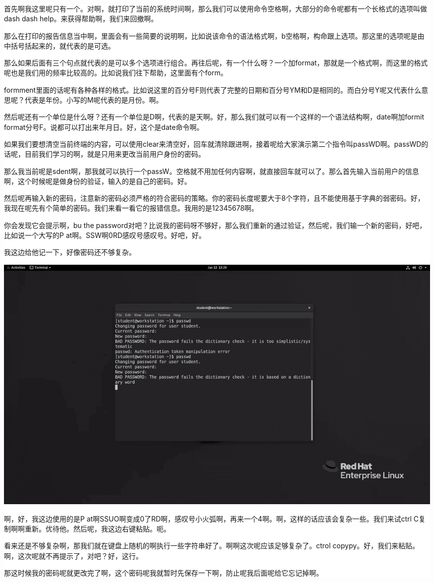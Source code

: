 首先啊我这里呢只有一个。对啊，就打印了当前的系统时间啊，那么我们可以使用命令空格啊，大部分的命令呢都有一个长格式的选项叫做dash dash help。来获得帮助啊，我们来回撤啊。

那么在打印的报告信息当中啊，里面会有一些简要的说明啊，比如说该命令的语法格式啊，b空格啊，构命跟上选项。那这里的选项呢是由中括号括起来的，就代表的是可选。

那么如果后面有三个句点就代表的是可以多个选项进行组合。再往后呢，有一个什么呀？一个加format，那就是一个格式啊，而这里的格式呢也是我们用的频率比较高的。比如说我们往下帮助，这里面有个form。

formment里面的话呢有各种各样的格式。比如说这里的百分号F则代表了完整的日期和百分号YM和D是相同的。而白分号Y呢又代表什么意思呢？代表是年份。小写的M呢代表的是月份。啊。

然后呢还有一个单位是什么呀？还有一个单位是D啊，代表的是天啊。好，那么我们就可以有一个这样的一个语法结构啊，date啊加formit format分号F。说都可以打出来年月日。好，这个是date命令啊。

如果我们要想清空当前终端的内容，可以使用clear来清空好，回车就清除跟进啊，接着呢给大家演示第二个指令叫passWD啊。passWD的话呢，目前我们学习的啊，就是只用来更改当前用户身份的密码。

那么我当前呢是sdent啊，那我就可以执行一个passW。空格就不用加任何内容啊，就直接回车就可以了。那么首先输入当前用户的信息啊，这个时候呢是做身份的验证，输入的是自己的密码。好。

然后呢再输入新的密码，注意新的密码必须严格的符合密码的策略。你的密码长度呢要大于8个字符，且不能使用基于字典的弱密码。好，我现在呢先有个简单的密码。我们来看一看它的报错信息。我用的是12345678啊。

你会发现它会提示啊，bu the password对吧？比说我的密码呀不够好，那么我们重新的通过验证，然后呢，我们输一个新的密码，好吧，比如说一个大写的P at啊。SSW啊0RD感叹号感叹号。好吧，好。

我这边给他记一下，好像密码还不够复杂。

![](img/a645971c1234191d5c6b46766dd023e1_6.png)

啊，好，我这边使用的是P at啊SSUO啊变成0了RD啊，感叹号小火弧啊，再来一个4啊。啊，这样的话应该会复杂一些。我们来试ctrl C复制啊啊重新。优待他。然后呢，我这边右键粘贴。呃。

看来还是不够复杂啊，那我们就在键盘上随机的啊执行一些字符串好了。啊啊这次呢应该足够复杂了。ctrol copypy。好，我们来粘贴。啊，这次呢就不再提示了，对吧？好，这行。

那这时候我的密码呢就更改完了啊，这个密码呢我就暂时先保存一下啊，防止呢我后面呢给它忘记掉啊。
